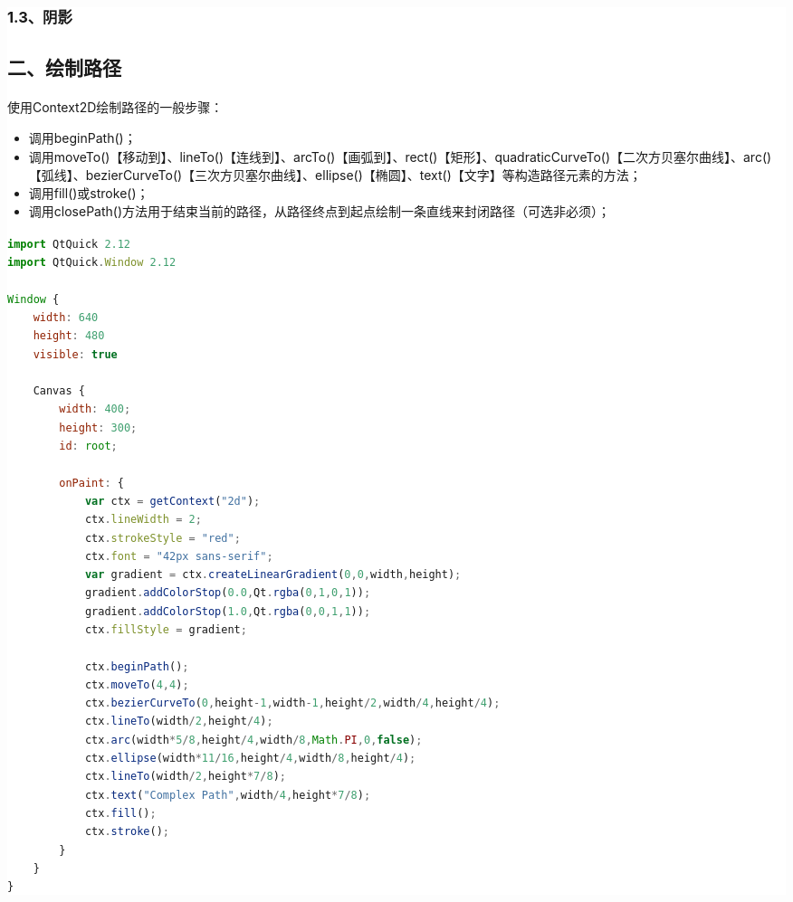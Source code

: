 ### 1.3、阴影



## 二、绘制路径

使用Context2D绘制路径的一般步骤：

+ 调用beginPath()；
+ 调用moveTo()【移动到】、lineTo()【连线到】、arcTo()【画弧到】、rect()【矩形】、quadraticCurveTo()【二次方贝塞尔曲线】、arc()【弧线】、bezierCurveTo()【三次方贝塞尔曲线】、ellipse()【椭圆】、text()【文字】等构造路径元素的方法；
+ 调用fill()或stroke()；
+ 调用closePath()方法用于结束当前的路径，从路径终点到起点绘制一条直线来封闭路径（可选非必须）；

```js
import QtQuick 2.12
import QtQuick.Window 2.12

Window {
    width: 640
    height: 480
    visible: true

    Canvas {
        width: 400;
        height: 300;
        id: root;

        onPaint: {
            var ctx = getContext("2d");
            ctx.lineWidth = 2;
            ctx.strokeStyle = "red";
            ctx.font = "42px sans-serif";
            var gradient = ctx.createLinearGradient(0,0,width,height);
            gradient.addColorStop(0.0,Qt.rgba(0,1,0,1));
            gradient.addColorStop(1.0,Qt.rgba(0,0,1,1));
            ctx.fillStyle = gradient;

            ctx.beginPath();
            ctx.moveTo(4,4);
            ctx.bezierCurveTo(0,height-1,width-1,height/2,width/4,height/4);
            ctx.lineTo(width/2,height/4);
            ctx.arc(width*5/8,height/4,width/8,Math.PI,0,false);
            ctx.ellipse(width*11/16,height/4,width/8,height/4);
            ctx.lineTo(width/2,height*7/8);
            ctx.text("Complex Path",width/4,height*7/8);
            ctx.fill();
            ctx.stroke();
        }
    }
}
```
